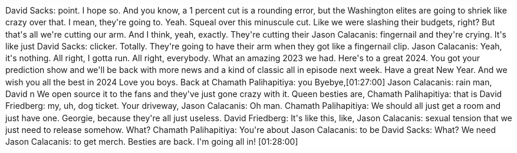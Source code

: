 David Sacks: point. I hope so. And you know, a 1 percent cut is a rounding error, but the Washington elites are going to shriek like crazy over that. I mean, they're going to. Yeah. Squeal over this minuscule cut. Like we were slashing their budgets, right? But that's all we're cutting our arm. And I think, yeah, exactly.
They're cutting their
Jason Calacanis: fingernail and they're crying. It's like just
David Sacks: clicker. Totally. They're going to have their arm when they got like a fingernail clip.
Jason Calacanis: Yeah, it's nothing. All right, I gotta run. All right, everybody. What an amazing 2023 we had. Here's to a great 2024. You got your prediction show and we'll be back with more news and a kind of classic all in episode next week.
Have a great New Year. And we wish you all the best in 2024 Love you boys. Back at
Chamath Palihapitiya: you Byebye,[01:27:00]
Jason Calacanis: rain man, David
n We open source it to the fans and they've just gone crazy with it. Queen
besties are,
Chamath Palihapitiya: that is
David Friedberg: my, uh, dog ticket. Your driveway,
Jason Calacanis: Oh man.
Chamath Palihapitiya: We should all just get a room and just have one. Georgie, because they're all just useless.
David Friedberg: It's like this, like,
Jason Calacanis: sexual tension that we just need to release somehow. What?
Chamath Palihapitiya: You're about
Jason Calacanis: to be
David Sacks: What? We need
Jason Calacanis: to get merch. Besties are back. I'm going all in!
​[01:28:00]
